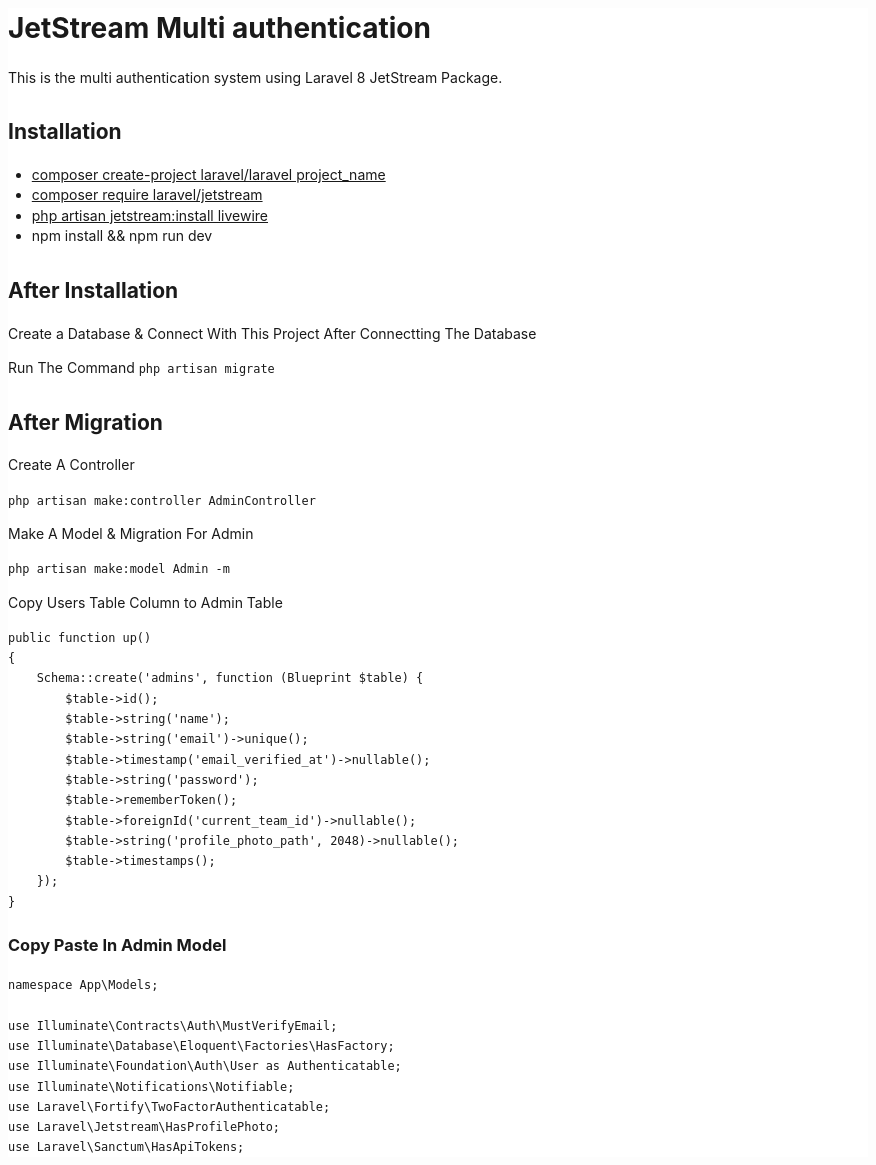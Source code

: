 
# JetStream Multi authentication
This is the multi authentication system using Laravel 8 JetStream 
Package.

## Installation
 - [composer create-project laravel/laravel project_name](https://laravel.com/docs/8.x)
 - [composer require laravel/jetstream](https://jetstream.laravel.com/2.x/installation.html)
 - [php artisan jetstream:install livewire](https://jetstream.laravel.com/2.x/installation.html)
 - npm install && npm run dev

## After Installation
Create a Database & Connect With This Project
After Connectting The Database 

Run The Command `php artisan migrate`

## After Migration
Create A Controller 

`php artisan make:controller AdminController`

Make A Model & Migration For Admin

`php artisan make:model Admin -m`

Copy Users Table Column to Admin Table

    public function up()
    {
        Schema::create('admins', function (Blueprint $table) {
            $table->id();
            $table->string('name');
            $table->string('email')->unique();
            $table->timestamp('email_verified_at')->nullable();
            $table->string('password');
            $table->rememberToken();
            $table->foreignId('current_team_id')->nullable();
            $table->string('profile_photo_path', 2048)->nullable();
            $table->timestamps();
        });
    }

### Copy Paste In Admin Model

    namespace App\Models;

    use Illuminate\Contracts\Auth\MustVerifyEmail;
    use Illuminate\Database\Eloquent\Factories\HasFactory;
    use Illuminate\Foundation\Auth\User as Authenticatable;
    use Illuminate\Notifications\Notifiable;
    use Laravel\Fortify\TwoFactorAuthenticatable;
    use Laravel\Jetstream\HasProfilePhoto;
    use Laravel\Sanctum\HasApiTokens;
